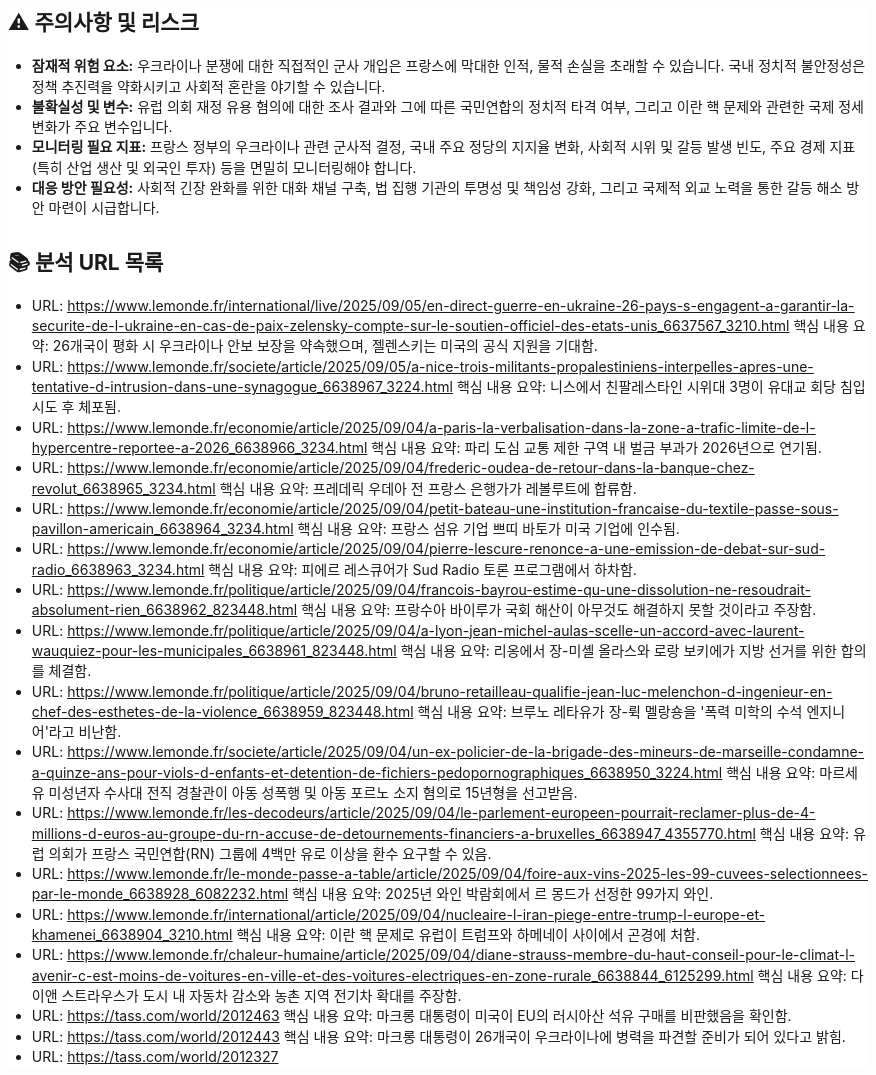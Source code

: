## ⚠️ 주의사항 및 리스크
- **잠재적 위험 요소:** 우크라이나 분쟁에 대한 직접적인 군사 개입은 프랑스에 막대한 인적, 물적 손실을 초래할 수 있습니다. 국내 정치적 불안정성은 정책 추진력을 약화시키고 사회적 혼란을 야기할 수 있습니다.
- **불확실성 및 변수:** 유럽 의회 재정 유용 혐의에 대한 조사 결과와 그에 따른 국민연합의 정치적 타격 여부, 그리고 이란 핵 문제와 관련한 국제 정세 변화가 주요 변수입니다.
- **모니터링 필요 지표:** 프랑스 정부의 우크라이나 관련 군사적 결정, 국내 주요 정당의 지지율 변화, 사회적 시위 및 갈등 발생 빈도, 주요 경제 지표(특히 산업 생산 및 외국인 투자) 등을 면밀히 모니터링해야 합니다.
- **대응 방안 필요성:** 사회적 긴장 완화를 위한 대화 채널 구축, 법 집행 기관의 투명성 및 책임성 강화, 그리고 국제적 외교 노력을 통한 갈등 해소 방안 마련이 시급합니다.

## 📚 분석 URL 목록
- URL: https://www.lemonde.fr/international/live/2025/09/05/en-direct-guerre-en-ukraine-26-pays-s-engagent-a-garantir-la-securite-de-l-ukraine-en-cas-de-paix-zelensky-compte-sur-le-soutien-officiel-des-etats-unis_6637567_3210.html
  핵심 내용 요약: 26개국이 평화 시 우크라이나 안보 보장을 약속했으며, 젤렌스키는 미국의 공식 지원을 기대함.
- URL: https://www.lemonde.fr/societe/article/2025/09/05/a-nice-trois-militants-propalestiniens-interpelles-apres-une-tentative-d-intrusion-dans-une-synagogue_6638967_3224.html
  핵심 내용 요약: 니스에서 친팔레스타인 시위대 3명이 유대교 회당 침입 시도 후 체포됨.
- URL: https://www.lemonde.fr/economie/article/2025/09/04/a-paris-la-verbalisation-dans-la-zone-a-trafic-limite-de-l-hypercentre-reportee-a-2026_6638966_3234.html
  핵심 내용 요약: 파리 도심 교통 제한 구역 내 벌금 부과가 2026년으로 연기됨.
- URL: https://www.lemonde.fr/economie/article/2025/09/04/frederic-oudea-de-retour-dans-la-banque-chez-revolut_6638965_3234.html
  핵심 내용 요약: 프레데릭 우데아 전 프랑스 은행가가 레볼루트에 합류함.
- URL: https://www.lemonde.fr/economie/article/2025/09/04/petit-bateau-une-institution-francaise-du-textile-passe-sous-pavillon-americain_6638964_3234.html
  핵심 내용 요약: 프랑스 섬유 기업 쁘띠 바토가 미국 기업에 인수됨.
- URL: https://www.lemonde.fr/economie/article/2025/09/04/pierre-lescure-renonce-a-une-emission-de-debat-sur-sud-radio_6638963_3234.html
  핵심 내용 요약: 피에르 레스큐어가 Sud Radio 토론 프로그램에서 하차함.
- URL: https://www.lemonde.fr/politique/article/2025/09/04/francois-bayrou-estime-qu-une-dissolution-ne-resoudrait-absolument-rien_6638962_823448.html
  핵심 내용 요약: 프랑수아 바이루가 국회 해산이 아무것도 해결하지 못할 것이라고 주장함.
- URL: https://www.lemonde.fr/politique/article/2025/09/04/a-lyon-jean-michel-aulas-scelle-un-accord-avec-laurent-wauquiez-pour-les-municipales_6638961_823448.html
  핵심 내용 요약: 리옹에서 장-미셸 올라스와 로랑 보키에가 지방 선거를 위한 합의를 체결함.
- URL: https://www.lemonde.fr/politique/article/2025/09/04/bruno-retailleau-qualifie-jean-luc-melenchon-d-ingenieur-en-chef-des-esthetes-de-la-violence_6638959_823448.html
  핵심 내용 요약: 브루노 레타유가 장-뤽 멜랑숑을 '폭력 미학의 수석 엔지니어'라고 비난함.
- URL: https://www.lemonde.fr/societe/article/2025/09/04/un-ex-policier-de-la-brigade-des-mineurs-de-marseille-condamne-a-quinze-ans-pour-viols-d-enfants-et-detention-de-fichiers-pedopornographiques_6638950_3224.html
  핵심 내용 요약: 마르세유 미성년자 수사대 전직 경찰관이 아동 성폭행 및 아동 포르노 소지 혐의로 15년형을 선고받음.
- URL: https://www.lemonde.fr/les-decodeurs/article/2025/09/04/le-parlement-europeen-pourrait-reclamer-plus-de-4-millions-d-euros-au-groupe-du-rn-accuse-de-detournements-financiers-a-bruxelles_6638947_4355770.html
  핵심 내용 요약: 유럽 의회가 프랑스 국민연합(RN) 그룹에 4백만 유로 이상을 환수 요구할 수 있음.
- URL: https://www.lemonde.fr/le-monde-passe-a-table/article/2025/09/04/foire-aux-vins-2025-les-99-cuvees-selectionnees-par-le-monde_6638928_6082232.html
  핵심 내용 요약: 2025년 와인 박람회에서 르 몽드가 선정한 99가지 와인.
- URL: https://www.lemonde.fr/international/article/2025/09/04/nucleaire-l-iran-piege-entre-trump-l-europe-et-khamenei_6638904_3210.html
  핵심 내용 요약: 이란 핵 문제로 유럽이 트럼프와 하메네이 사이에서 곤경에 처함.
- URL: https://www.lemonde.fr/chaleur-humaine/article/2025/09/04/diane-strauss-membre-du-haut-conseil-pour-le-climat-l-avenir-c-est-moins-de-voitures-en-ville-et-des-voitures-electriques-en-zone-rurale_6638844_6125299.html
  핵심 내용 요약: 다이앤 스트라우스가 도시 내 자동차 감소와 농촌 지역 전기차 확대를 주장함.
- URL: https://tass.com/world/2012463
  핵심 내용 요약: 마크롱 대통령이 미국이 EU의 러시아산 석유 구매를 비판했음을 확인함.
- URL: https://tass.com/world/2012443
  핵심 내용 요약: 마크롱 대통령이 26개국이 우크라이나에 병력을 파견할 준비가 되어 있다고 밝힘.
- URL: https://tass.com/world/2012327